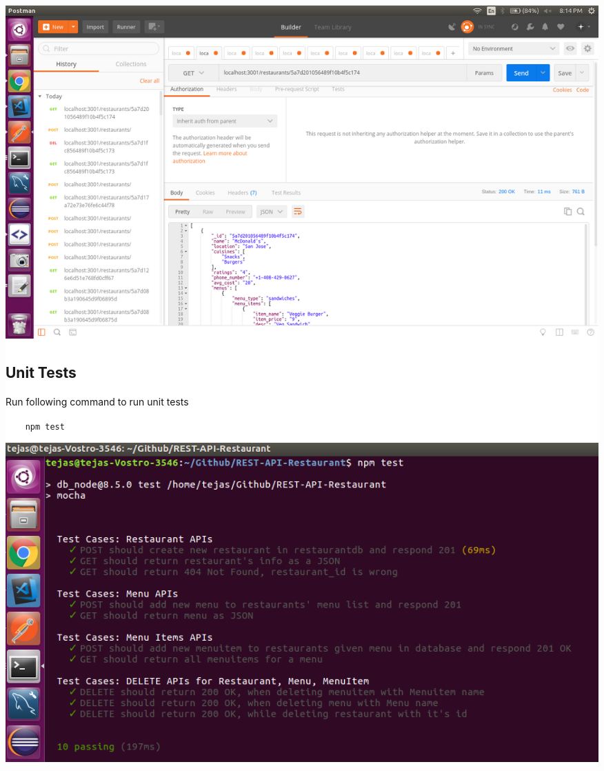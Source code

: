 ![Alt text](/images/Withredis.png?raw=true "From Redis Cache")


## Unit Tests ##

Run following command to run unit tests
```javascript
    npm test
```

![Alt text](/images/mocha_tests.png?raw=true "Mocha Tests")
